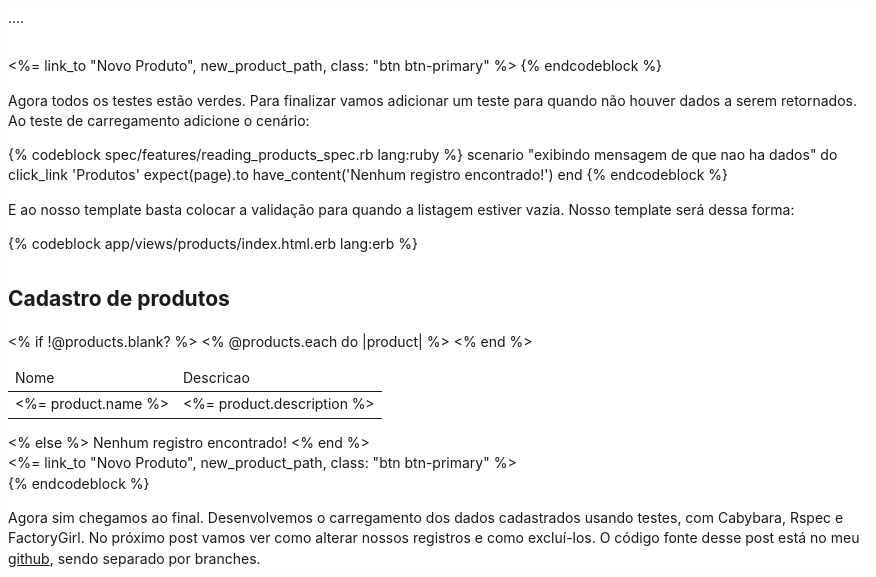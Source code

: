   <table class="table table-hover">
    ....
  </table>

  <%= link_to "Novo Produto", new_product_path, class: "btn btn-primary" %>
{% endcodeblock %}

Agora todos os testes estão verdes. Para finalizar vamos adicionar um teste para quando
não houver dados a serem retornados. Ao teste de carregamento adicione o cenário:

{% codeblock spec/features/reading_products_spec.rb lang:ruby %}
  scenario "exibindo mensagem de que nao ha dados" do
    click_link 'Produtos'
    expect(page).to have_content('Nenhum registro encontrado!')
  end
{% endcodeblock %}

E ao nosso template basta colocar a validação para quando a listagem estiver vazia.
Nosso template será dessa forma:

{% codeblock app/views/products/index.html.erb lang:erb %}
  <h2>Cadastro de produtos</h2>

  <div class="row">
    <% if !@products.blank? %>
    <table class="table table-hover">
      <thead>
        <td>Nome</td>
        <td>Descricao</td>
      </thead>
      <tbody>
          <% @products.each do |product| %>
            <tr>
              <td><%= product.name %></td>
              <td><%= product.description %></td>
            </tr>
          <% end %>
      </tbody>
    </table>
    <% else %>
      Nenhum registro encontrado!
    <% end %>
  </div>

  <div class="row">
    <%= link_to "Novo Produto", new_product_path, class: "btn btn-primary" %>
  </div>
{% endcodeblock %}

Agora sim chegamos ao final. Desenvolvemos o carregamento dos dados cadastrados usando
testes, com Cabybara, Rspec e FactoryGirl. No próximo post vamos ver como alterar nossos
registros e como excluí-los. O código fonte desse post está no meu [github](https://github.com/marceloboth/crud-rspec), sendo separado por branches.

